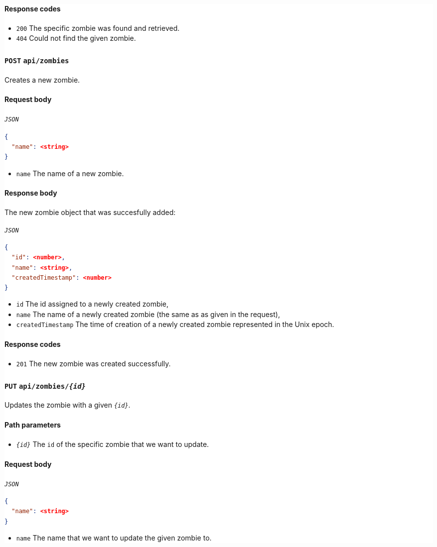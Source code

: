 #### Response codes
* `200` The specific zombie was found and retrieved.
* `404` Could not find the given zombie.

### <span class="post">`POST` `api/zombies`</span>

Creates a new zombie.

#### Request body

*`JSON`*
```json
{
  "name": <string>
}
```
* `name` The name of a new zombie.

#### Response body

The new zombie object that was succesfully added:

*`JSON`*
```json
{
  "id": <number>,
  "name": <string>,
  "createdTimestamp": <number>
}
```
* `id` The id assigned to a newly created zombie,
* `name` The name of a newly created zombie (the same as as given in the request),
* `createdTimestamp` The time of creation of a newly created zombie represented in the Unix epoch.

#### Response codes
* `201` The new zombie was created successfully.

### <span class="put">`PUT` <code>api/zombies/*{id}*</code></span>

Updates the zombie with a given *`{id}`*.

#### Path parameters

* *`{id}`* The `id` of the specific zombie that we want to update.

#### Request body

*`JSON`*
```json
{
  "name": <string>
}
```
* `name` The name that we want to update the given zombie to.
